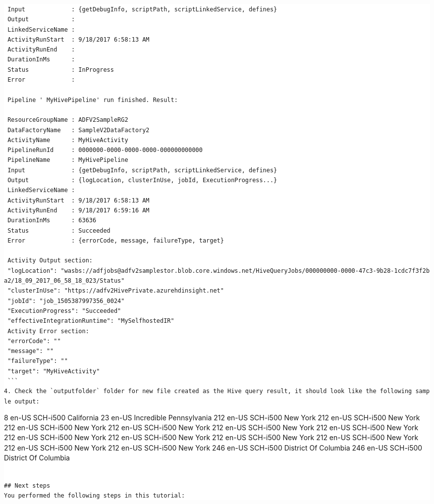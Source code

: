    ```
    Input             : {getDebugInfo, scriptPath, scriptLinkedService, defines}
    Output            :
    LinkedServiceName :
    ActivityRunStart  : 9/18/2017 6:58:13 AM
    ActivityRunEnd    :
    DurationInMs      :
    Status            : InProgress
    Error             :
    
    Pipeline ' MyHivePipeline' run finished. Result:
    
    ResourceGroupName : ADFV2SampleRG2
    DataFactoryName   : SampleV2DataFactory2
    ActivityName      : MyHiveActivity
    PipelineRunId     : 0000000-0000-0000-0000-000000000000
    PipelineName      : MyHivePipeline
    Input             : {getDebugInfo, scriptPath, scriptLinkedService, defines}
    Output            : {logLocation, clusterInUse, jobId, ExecutionProgress...}
    LinkedServiceName :
    ActivityRunStart  : 9/18/2017 6:58:13 AM
    ActivityRunEnd    : 9/18/2017 6:59:16 AM
    DurationInMs      : 63636
    Status            : Succeeded
    Error             : {errorCode, message, failureType, target}
    
    Activity Output section:
    "logLocation": "wasbs://adfjobs@adfv2samplestor.blob.core.windows.net/HiveQueryJobs/000000000-0000-47c3-9b28-1cdc7f3f2ba2/18_09_2017_06_58_18_023/Status"
    "clusterInUse": "https://adfv2HivePrivate.azurehdinsight.net"
    "jobId": "job_1505387997356_0024"
    "ExecutionProgress": "Succeeded"
    "effectiveIntegrationRuntime": "MySelfhostedIR"
    Activity Error section:
    "errorCode": ""
    "message": ""
    "failureType": ""
    "target": "MyHiveActivity"
    ```
4. Check the `outputfolder` folder for new file created as the Hive query result, it should look like the following sample output: 

   ```
   8 en-US SCH-i500 California
   23 en-US Incredible Pennsylvania
   212 en-US SCH-i500 New York
   212 en-US SCH-i500 New York
   212 en-US SCH-i500 New York
   212 en-US SCH-i500 New York
   212 en-US SCH-i500 New York
   212 en-US SCH-i500 New York
   212 en-US SCH-i500 New York
   212 en-US SCH-i500 New York
   212 en-US SCH-i500 New York
   212 en-US SCH-i500 New York
   212 en-US SCH-i500 New York
   212 en-US SCH-i500 New York
   246 en-US SCH-i500 District Of Columbia
   246 en-US SCH-i500 District Of Columbia
   ```

## Next steps
You performed the following steps in this tutorial: 

   ```